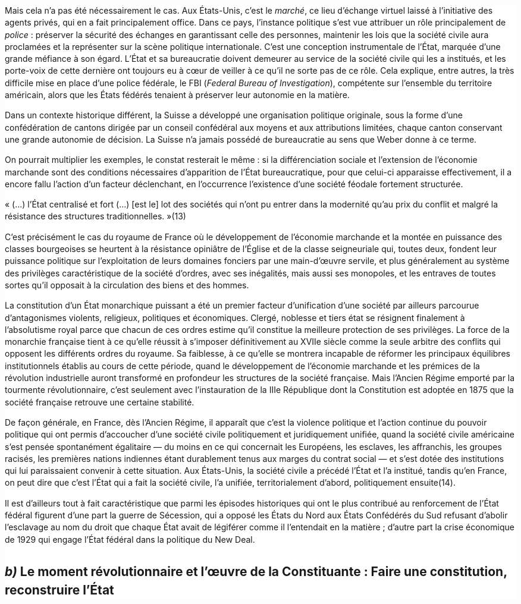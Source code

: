 Mais cela n’a pas été nécessairement le cas. Aux États-Unis, c’est le _marché_, ce lieu d’échange virtuel laissé à l’initiative des agents privés, qui en a fait principalement office. Dans ce pays, l’instance politique s’est vue attribuer un rôle principalement de _police_ : préserver la sécurité des échanges en garantissant celle des personnes, maintenir les lois que la société civile aura proclamées et la représenter sur la scène politique internationale. C’est une conception instrumentale de l’État, marquée d’une grande méfiance à son égard. L’État et sa bureaucratie doivent demeurer au service de la société civile qui les a institués, et les porte-voix de cette dernière ont toujours eu à cœur de veiller à ce qu’il ne sorte pas de ce rôle. Cela explique, entre autres, la très difficile mise en place d’une police fédérale, le FBI (_Federal Bureau of Investigation_), compétente sur l’ensemble du territoire américain, alors que les États fédérés tenaient à préserver leur autonomie en la matière.

Dans un contexte historique différent, la Suisse a développé une organisation politique originale, sous la forme d’une confédération de cantons dirigée par un conseil confédéral aux moyens et aux attributions limitées, chaque canton conservant une grande autonomie de décision. La Suisse n’a jamais possédé de bureaucratie au sens que Weber donne à ce terme.

On pourrait multiplier les exemples, le constat resterait le même : si la différenciation sociale et l’extension de l’économie marchande sont des conditions nécessaires d’apparition de l’État bureaucratique, pour que celui-ci apparaisse effectivement, il a encore fallu l’action d’un facteur déclenchant, en l’occurrence l’existence d’une société féodale fortement structurée.

« (…) l’État centralisé et fort (…) [est le] lot des sociétés qui n’ont pu entrer dans la modernité qu’au prix du conflit et malgré la résistance des structures traditionnelles. »(13)

C’est précisément le cas du royaume de France où le développement de l’économie marchande et la montée en puissance des classes bourgeoises se heurtent à la résistance opiniâtre de l’Église et de la classe seigneuriale qui, toutes deux, fondent leur puissance politique sur l’exploitation de leurs domaines fonciers par une main-d’œuvre servile, et plus généralement au système des privilèges caractéristique de la société d’ordres, avec ses inégalités, mais aussi ses monopoles, et les entraves de toutes sortes qu’il opposait à la circulation des biens et des hommes.

La constitution d’un État monarchique puissant a été un premier facteur d’unification d’une société par ailleurs parcourue d’antagonismes violents, religieux, politiques et économiques. Clergé, noblesse et tiers état se résignent finalement à l’absolutisme royal parce que chacun de ces ordres estime qu’il constitue la meilleure protection de ses privilèges. La force de la monarchie française tient à ce qu’elle réussit à s’imposer définitivement au XVIIe siècle comme la seule arbitre des conflits qui opposent les différents ordres du royaume. Sa faiblesse, à ce qu’elle se montrera incapable de réformer les principaux équilibres institutionnels établis au cours de cette période, quand le développement de l’économie marchande et les prémices de la révolution industrielle auront transformé en profondeur les structures de la société française. Mais l’Ancien Régime emporté par la tourmente révolutionnaire, c’est seulement avec l’instauration de la IIIe République dont la Constitution est adoptée en 1875 que la société française retrouve une certaine stabilité. 

De façon générale, en France, dès l’Ancien Régime, il apparaît que c’est la violence politique et l’action continue du pouvoir politique qui ont permis d’accoucher d’une société civile politiquement et juridiquement unifiée, quand la société civile américaine s’est pensée spontanément égalitaire — du moins en ce qui concernait les Européens, les esclaves, les affranchis, les groupes racisés, les premières nations indiennes étant durablement tenus aux marges du contrat social — et s’est dotée des institutions qui lui paraissaient convenir à cette situation. Aux États-Unis, la société civile a précédé l’État et l’a institué, tandis qu’en France, on peut dire que c’est l’État qui a fait la société civile, l’a unifiée, territorialement d’abord, politiquement ensuite(14).

Il est d’ailleurs tout à fait caractéristique que parmi les épisodes historiques qui ont le plus contribué au renforcement de l’État fédéral figurent d’une part la guerre de Sécession, qui a opposé les États du Nord aux États Confédérés du Sud refusant d’abolir l’esclavage au nom du droit que chaque État avait de légiférer comme il l’entendait en la matière ; d’autre part la crise économique de 1929 qui engage l’État fédéral dans la politique du New Deal.
## _b)_ Le moment révolutionnaire et l’œuvre de la Constituante : Faire une constitution, reconstruire l’État
